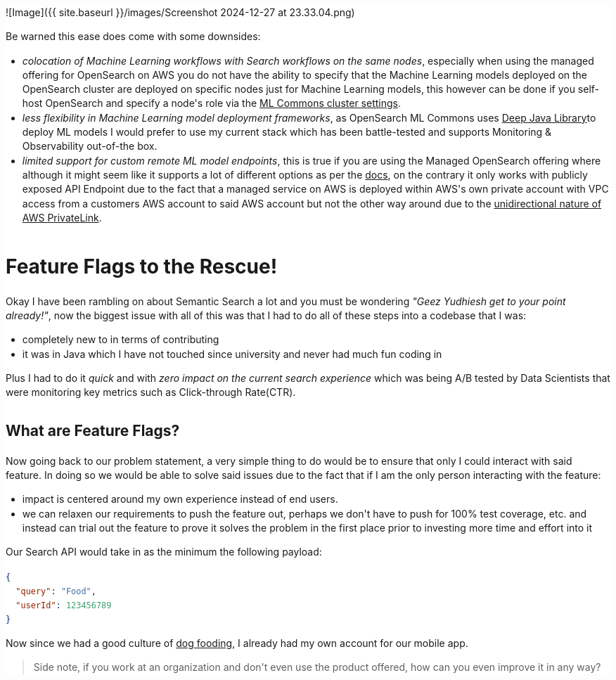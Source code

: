 ![Image]({{ site.baseurl }}/images/Screenshot 2024-12-27 at 23.33.04.png)

Be warned this ease does come with some downsides:
- *colocation of Machine Learning workflows with Search workflows on the same nodes*, especially when using the managed offering for OpenSearch on AWS you do not have the ability to specify that the Machine Learning models deployed on the OpenSearch cluster are deployed on specific nodes just for Machine Learning models, this however can be done if you self-host OpenSearch and specify a node's role via the [ML Commons cluster settings](https://opensearch.org/docs/latest/ml-commons-plugin/cluster-settings/).
- *less flexibility in Machine Learning model deployment frameworks*, as OpenSearch ML Commons uses [Deep Java Library](https://djl.ai/)to deploy ML models I would prefer to use my current stack which has been battle-tested and supports Monitoring & Observability out-of-the box.
- *limited support for custom remote ML model endpoints*, this is true if you are using the Managed OpenSearch offering where although it might seem like it supports a lot of different options as per the [docs](https://github.com/opensearch-project/ml-commons/tree/main/docs/remote_inference_blueprints), on the contrary it only works with publicly exposed API Endpoint due to the fact that a managed service on AWS is deployed within AWS's own private account with VPC access from a customers AWS account to said AWS account but not the other way around due to the [unidirectional nature of AWS PrivateLink](https://docs.aws.amazon.com/whitepapers/latest/building-scalable-secure-multi-vpc-network-infrastructure/aws-privatelink.html). 

# Feature Flags to the Rescue!

Okay I have been rambling on about Semantic Search a lot and you must be wondering *"Geez Yudhiesh get to your point already!"*, now the biggest issue with all of this was that I had to do all of these steps into a codebase that I was:
- completely new to in terms of contributing 
- it was in Java which I have not touched since university and never had much fun coding in

Plus I had to do it *quick* and with *zero impact on the current search experience* which was being A/B tested by Data Scientists that were monitoring key metrics such as Click-through Rate(CTR).

## What are Feature Flags?

Now going back to our problem statement, a very simple thing to do would be to ensure that only I could interact with said feature. In doing so we would be able to solve said issues due to the fact that if I am the only person interacting with the feature:
- impact is centered around my own experience instead of end users.
- we can relaxen our requirements to push the feature out, perhaps we don't have to push for 100% test coverage, etc. and instead can trial out the feature to prove it solves the problem in the first place prior to investing more time and effort into it

Our Search API would take in as the minimum the following payload:
```json
{
  "query": "Food",
  "userId": 123456789
}
```
Now since we had a good culture of [dog fooding](https://en.wikipedia.org/wiki/Eating_your_own_dog_food), I already had my own account for our mobile app.
> Side note, if you work at an organization and don't even use the product offered, how can you even improve it in any way?

